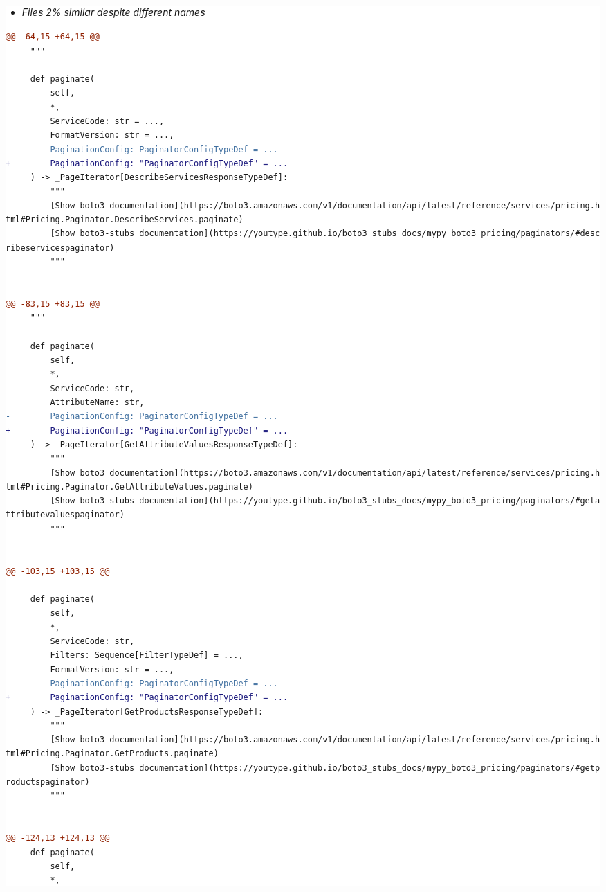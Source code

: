  * *Files 2% similar despite different names*

```diff
@@ -64,15 +64,15 @@
     """
 
     def paginate(
         self,
         *,
         ServiceCode: str = ...,
         FormatVersion: str = ...,
-        PaginationConfig: PaginatorConfigTypeDef = ...
+        PaginationConfig: "PaginatorConfigTypeDef" = ...
     ) -> _PageIterator[DescribeServicesResponseTypeDef]:
         """
         [Show boto3 documentation](https://boto3.amazonaws.com/v1/documentation/api/latest/reference/services/pricing.html#Pricing.Paginator.DescribeServices.paginate)
         [Show boto3-stubs documentation](https://youtype.github.io/boto3_stubs_docs/mypy_boto3_pricing/paginators/#describeservicespaginator)
         """
 
 
@@ -83,15 +83,15 @@
     """
 
     def paginate(
         self,
         *,
         ServiceCode: str,
         AttributeName: str,
-        PaginationConfig: PaginatorConfigTypeDef = ...
+        PaginationConfig: "PaginatorConfigTypeDef" = ...
     ) -> _PageIterator[GetAttributeValuesResponseTypeDef]:
         """
         [Show boto3 documentation](https://boto3.amazonaws.com/v1/documentation/api/latest/reference/services/pricing.html#Pricing.Paginator.GetAttributeValues.paginate)
         [Show boto3-stubs documentation](https://youtype.github.io/boto3_stubs_docs/mypy_boto3_pricing/paginators/#getattributevaluespaginator)
         """
 
 
@@ -103,15 +103,15 @@
 
     def paginate(
         self,
         *,
         ServiceCode: str,
         Filters: Sequence[FilterTypeDef] = ...,
         FormatVersion: str = ...,
-        PaginationConfig: PaginatorConfigTypeDef = ...
+        PaginationConfig: "PaginatorConfigTypeDef" = ...
     ) -> _PageIterator[GetProductsResponseTypeDef]:
         """
         [Show boto3 documentation](https://boto3.amazonaws.com/v1/documentation/api/latest/reference/services/pricing.html#Pricing.Paginator.GetProducts.paginate)
         [Show boto3-stubs documentation](https://youtype.github.io/boto3_stubs_docs/mypy_boto3_pricing/paginators/#getproductspaginator)
         """
 
 
@@ -124,13 +124,13 @@
     def paginate(
         self,
         *,
```